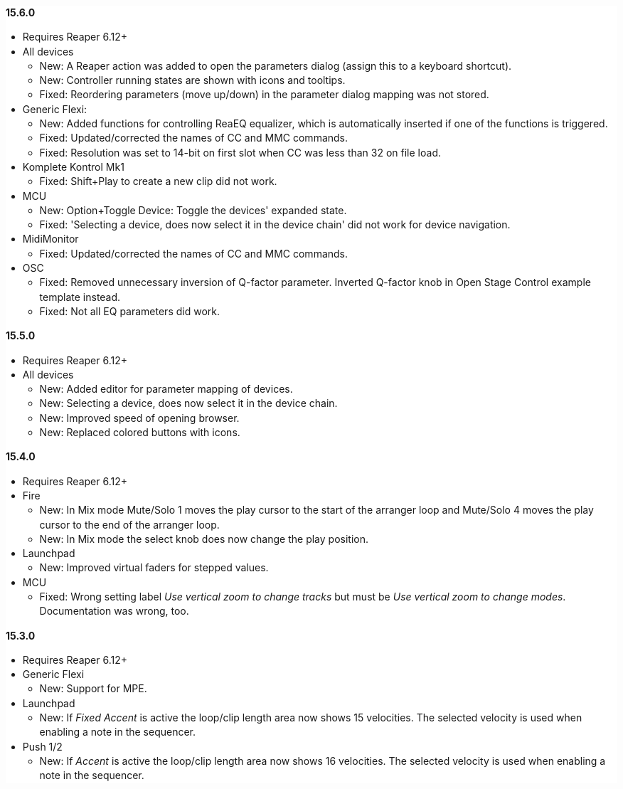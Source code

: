 **15.6.0**

* Requires Reaper 6.12+
* All devices
  * New: A Reaper action was added to open the parameters dialog (assign this to a keyboard shortcut).
  * New: Controller running states are shown with icons and tooltips.
  * Fixed: Reordering parameters (move up/down) in the parameter dialog mapping was not stored.
* Generic Flexi:
  * New: Added functions for controlling ReaEQ equalizer, which is automatically inserted if one of the functions is triggered.
  * Fixed: Updated/corrected the names of CC and MMC commands.
  * Fixed: Resolution was set to 14-bit on first slot when CC was less than 32 on file load.
* Komplete Kontrol Mk1
  * Fixed: Shift+Play to create a new clip did not work.
* MCU
  * New: Option+Toggle Device: Toggle the devices' expanded state.
  * Fixed: 'Selecting a device, does now select it in the device chain' did not work for device navigation.
* MidiMonitor
  * Fixed: Updated/corrected the names of CC and MMC commands.
* OSC
  * Fixed: Removed unnecessary inversion of Q-factor parameter. Inverted Q-factor knob in Open Stage Control example template instead.
  * Fixed: Not all EQ parameters did work.

**15.5.0**

* Requires Reaper 6.12+
* All devices
  * New: Added editor for parameter mapping of devices.
  * New: Selecting a device, does now select it in the device chain.
  * New: Improved speed of opening browser.
  * New: Replaced colored buttons with icons.

**15.4.0**

* Requires Reaper 6.12+
* Fire
  * New: In Mix mode Mute/Solo 1 moves the play cursor to the start of the arranger loop and Mute/Solo 4 moves the play cursor to the end of the arranger loop.
  * New: In Mix mode the select knob does now change the play position.
* Launchpad
  * New: Improved virtual faders for stepped values.
* MCU
  * Fixed: Wrong setting label *Use vertical zoom to change tracks* but must be *Use vertical zoom to change modes*. Documentation was wrong, too.

**15.3.0**

* Requires Reaper 6.12+
* Generic Flexi
  * New: Support for MPE.
* Launchpad
  * New: If *Fixed Accent* is active the loop/clip length area now shows 15 velocities. The selected velocity is used when enabling a note in the sequencer.
* Push 1/2
  * New: If *Accent* is active the loop/clip length area now shows 16 velocities. The selected velocity is used when enabling a note in the sequencer.
